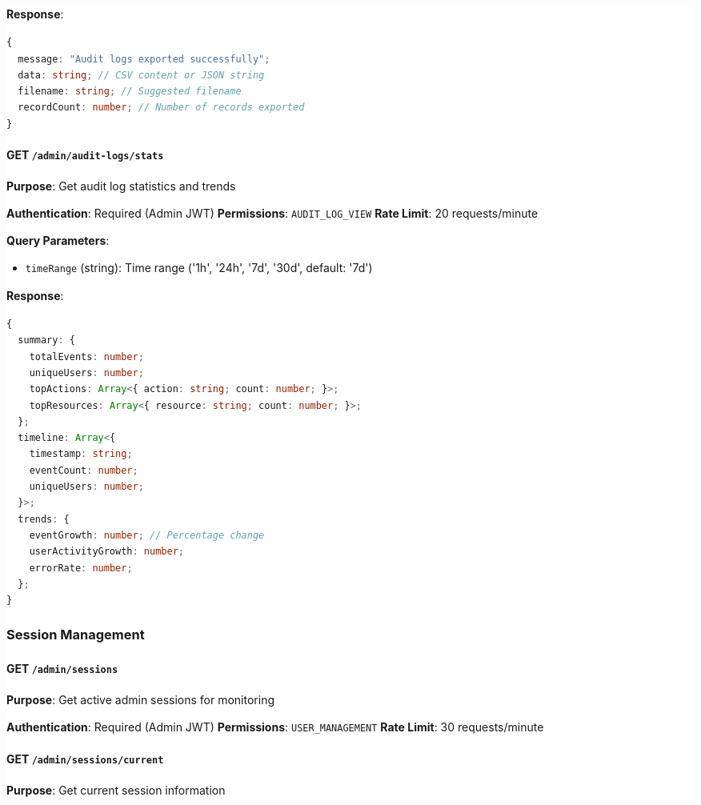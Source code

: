 **Response**:
```typescript
{
  message: "Audit logs exported successfully";
  data: string; // CSV content or JSON string
  filename: string; // Suggested filename
  recordCount: number; // Number of records exported
}
```

#### GET `/admin/audit-logs/stats`
**Purpose**: Get audit log statistics and trends

**Authentication**: Required (Admin JWT)
**Permissions**: `AUDIT_LOG_VIEW`
**Rate Limit**: 20 requests/minute

**Query Parameters**:
- `timeRange` (string): Time range ('1h', '24h', '7d', '30d', default: '7d')

**Response**:
```typescript
{
  summary: {
    totalEvents: number;
    uniqueUsers: number;
    topActions: Array<{ action: string; count: number; }>;
    topResources: Array<{ resource: string; count: number; }>;
  };
  timeline: Array<{
    timestamp: string;
    eventCount: number;
    uniqueUsers: number;
  }>;
  trends: {
    eventGrowth: number; // Percentage change
    userActivityGrowth: number;
    errorRate: number;
  };
}
```

### Session Management

#### GET `/admin/sessions`
**Purpose**: Get active admin sessions for monitoring

**Authentication**: Required (Admin JWT)
**Permissions**: `USER_MANAGEMENT`
**Rate Limit**: 30 requests/minute

#### GET `/admin/sessions/current`
**Purpose**: Get current session information
